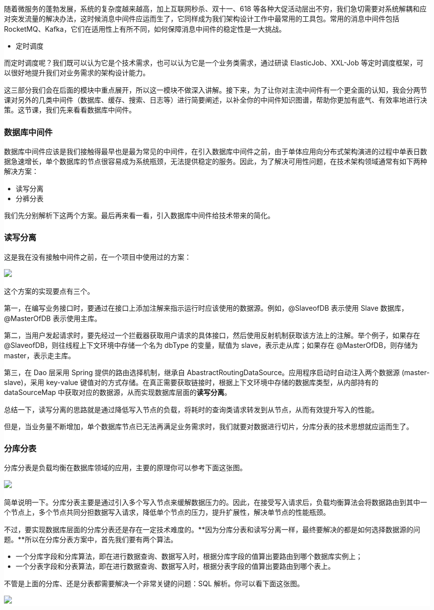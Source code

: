 随着微服务的蓬勃发展，系统的复杂度越来越高，加上互联网秒杀、双十一、618 等各种大促活动层出不穷，我们急切需要对系统解耦和应对突发流量的解决办法，这时候消息中间件应运而生了，它同样成为我们架构设计工作中最常用的工具包。常用的消息中间件包括 RocketMQ、Kafka，它们在适用性上有所不同，如何保障消息中间件的稳定性是一大挑战。

* 定时调度

而定时调度呢？我们既可以认为它是个技术需求，也可以认为它是一个业务类需求，通过研读 ElasticJob、XXL-Job 等定时调度框架，可以很好地提升我们对业务需求的架构设计能力。

这三部分我们会在后面的模块中重点展开，所以这一模块不做深入讲解。接下来，为了让你对主流中间件有一个更全面的认知，我会分两节课对另外的几类中间件（数据库、缓存、搜索、日志等）进行简要阐述，以补全你的中间件知识图谱，帮助你更加有底气、有效率地进行决策。这节课，我们先来看看数据库中间件。

### 数据库中间件

数据库中间件应该是我们接触得最早也是最为常见的中间件，在引入数据库中间件之前，由于单体应用向分布式架构演进的过程中单表日数据急速增长，单个数据库的节点很容易成为系统瓶颈，无法提供稳定的服务。因此，为了解决可用性问题，在技术架构领域通常有如下两种解决方案：

* 读写分离
* 分裤分表

我们先分别解析下这两个方案。最后再来看一看，引入数据库中间件给技术带来的简化。

### 读写分离

这是我在没有接触中间件之前，在一个项目中使用过的方案：

![](https://learn.lianglianglee.com/%e4%b8%93%e6%a0%8f/%e4%b8%ad%e9%97%b4%e4%bb%b6%e6%a0%b8%e5%bf%83%e6%8a%80%e6%9c%af%e4%b8%8e%e5%ae%9e%e6%88%98/assets/006b469830c171f554903cb2384e1874-20220924195907-7q52nqj.jpg)

这个方案的实现要点有三个。

第一，在编写业务接口时，要通过在接口上添加注解来指示运行时应该使用的数据源。例如，@SlaveofDB 表示使用 Slave 数据库，@MasterOfDB 表示使用主库。

第二，当用户发起请求时，要先经过一个拦截器获取用户请求的具体接口，然后使用反射机制获取该方法上的注解。举个例子，如果存在 @SlaveofDB，则往线程上下文环境中存储一个名为 dbType 的变量，赋值为 slave，表示走从库；如果存在 @MasterOfDB，则存储为 master，表示走主库。

第三，在 Dao 层采用 Spring 提供的路由选择机制，继承自 AbastractRoutingDataSource。应用程序启动时自动注入两个数据源 (master-slave)，采用 key-value 键值对的方式存储。在真正需要获取链接时，根据上下文环境中存储的数据库类型，从内部持有的 dataSourceMap 中获取对应的数据源，从而实现数据库层面的**读写分离**。

总结一下，读写分离的思路就是通过降低写入节点的负载，将耗时的查询类请求转发到从节点，从而有效提升写入的性能。

但是，当业务量不断增加，单个数据库节点已无法再满足业务需求时，我们就要对数据进行切片，分库分表的技术思想就应运而生了。

### 分库分表

分库分表是负载均衡在数据库领域的应用，主要的原理你可以参考下面这张图。

![](https://learn.lianglianglee.com/%e4%b8%93%e6%a0%8f/%e4%b8%ad%e9%97%b4%e4%bb%b6%e6%a0%b8%e5%bf%83%e6%8a%80%e6%9c%af%e4%b8%8e%e5%ae%9e%e6%88%98/assets/2644e659d2e832d1b4af841de8b20e42-20220924195907-u3q5bep.jpg)

简单说明一下。分库分表主要是通过引入多个写入节点来缓解数据压力的。因此，在接受写入请求后，负载均衡算法会将数据路由到其中一个节点上，多个节点共同分担数据写入请求，降低单个节点的压力，提升扩展性，解决单节点的性能瓶颈。

不过，要实现数据库层面的分库分表还是存在一定技术难度的。**因为分库分表和读写分离一样，最终要解决的都是如何选择数据源的问题。**所以在分库分表方案中，首先我们要有两个算法。

* 一个分库字段和分库算法，即在进行数据查询、数据写入时，根据分库字段的值算出要路由到哪个数据库实例上；
* 一个分表字段和分表算法，即在进行数据查询、数据写入时，根据分表字段的值算出要路由到哪个表上。

不管是上面的分库、还是分表都需要解决一个非常关键的问题：SQL 解析。你可以看下面这张图。

![](https://learn.lianglianglee.com/%e4%b8%93%e6%a0%8f/%e4%b8%ad%e9%97%b4%e4%bb%b6%e6%a0%b8%e5%bf%83%e6%8a%80%e6%9c%af%e4%b8%8e%e5%ae%9e%e6%88%98/assets/cab6b8d6fdb060d1e38a978ae594c0dc-20220924195908-77m5qmr.jpg)
